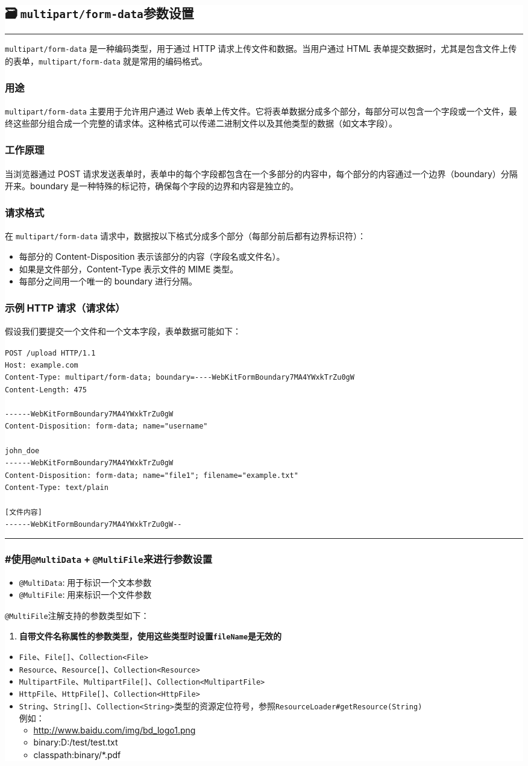 ## 🗃️ `multipart/form-data`参数设置

---
`multipart/form-data` 是一种编码类型，用于通过 HTTP 请求上传文件和数据。当用户通过 HTML 表单提交数据时，尤其是包含文件上传的表单，`multipart/form-data` 就是常用的编码格式。

### 用途
`multipart/form-data` 主要用于允许用户通过 Web 表单上传文件。它将表单数据分成多个部分，每部分可以包含一个字段或一个文件，最终这些部分组合成一个完整的请求体。这种格式可以传递二进制文件以及其他类型的数据（如文本字段）。

### 工作原理
当浏览器通过 POST 请求发送表单时，表单中的每个字段都包含在一个多部分的内容中，每个部分的内容通过一个边界（boundary）分隔开来。boundary 是一种特殊的标记符，确保每个字段的边界和内容是独立的。

### 请求格式
在 `multipart/form-data` 请求中，数据按以下格式分成多个部分（每部分前后都有边界标识符）：

- 每部分的 Content-Disposition 表示该部分的内容（字段名或文件名）。
- 如果是文件部分，Content-Type 表示文件的 MIME 类型。
- 每部分之间用一个唯一的 boundary 进行分隔。

### 示例 HTTP 请求（请求体）
假设我们要提交一个文件和一个文本字段，表单数据可能如下：
```http request
POST /upload HTTP/1.1
Host: example.com
Content-Type: multipart/form-data; boundary=----WebKitFormBoundary7MA4YWxkTrZu0gW
Content-Length: 475

------WebKitFormBoundary7MA4YWxkTrZu0gW
Content-Disposition: form-data; name="username"

john_doe
------WebKitFormBoundary7MA4YWxkTrZu0gW
Content-Disposition: form-data; name="file1"; filename="example.txt"
Content-Type: text/plain

[文件内容]
------WebKitFormBoundary7MA4YWxkTrZu0gW--
```

---
### #使用`@MultiData` + `@MultiFile`来进行参数设置

- `@MultiData`: 用于标识一个文本参数
- `@MultiFile`: 用来标识一个文件参数 

`@MultiFile`注解支持的参数类型如下：  
1. **自带文件名称属性的参数类型，使用这些类型时设置`fileName`是无效的**  
- `File`、`File[]`、`Collection<File>`
- `Resource`、`Resource[]`、`Collection<Resource>`
- `MultipartFile`、`MultipartFile[]`、`Collection<MultipartFile>`
- `HttpFile`、`HttpFile[]`、`Collection<HttpFile>`
- `String`、`String[]`、`Collection<String>`类型的资源定位符号，参照`ResourceLoader#getResource(String)`  
  例如：
  - http://www.baidu.com/img/bd_logo1.png
  - binary:D:/test/test.txt
  - classpath:binary/*.pdf
  